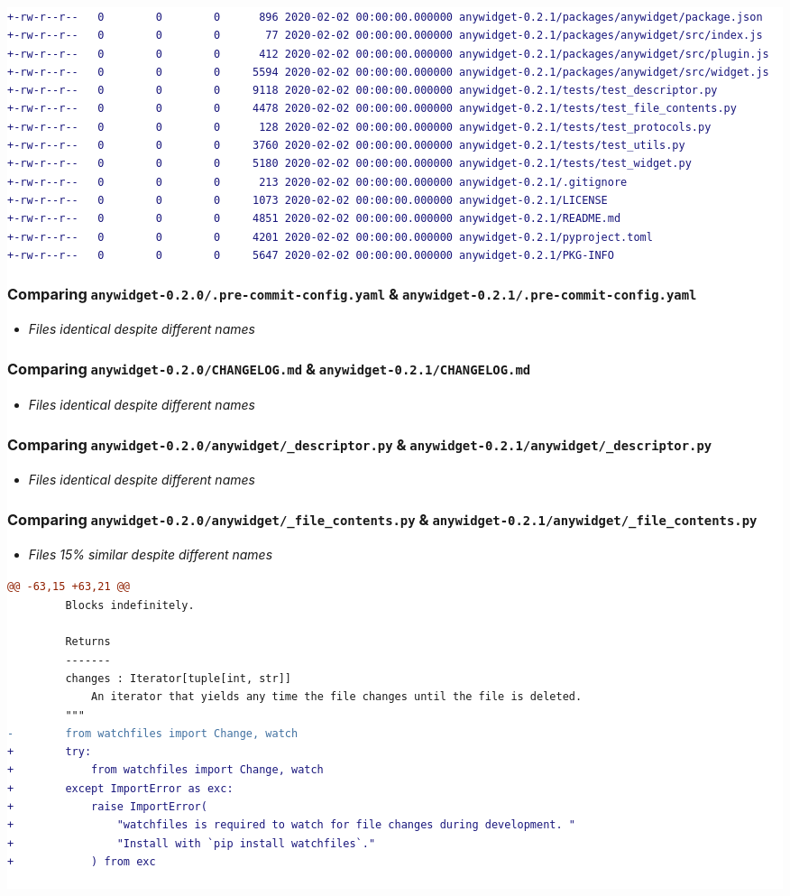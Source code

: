 ```diff
+-rw-r--r--   0        0        0      896 2020-02-02 00:00:00.000000 anywidget-0.2.1/packages/anywidget/package.json
+-rw-r--r--   0        0        0       77 2020-02-02 00:00:00.000000 anywidget-0.2.1/packages/anywidget/src/index.js
+-rw-r--r--   0        0        0      412 2020-02-02 00:00:00.000000 anywidget-0.2.1/packages/anywidget/src/plugin.js
+-rw-r--r--   0        0        0     5594 2020-02-02 00:00:00.000000 anywidget-0.2.1/packages/anywidget/src/widget.js
+-rw-r--r--   0        0        0     9118 2020-02-02 00:00:00.000000 anywidget-0.2.1/tests/test_descriptor.py
+-rw-r--r--   0        0        0     4478 2020-02-02 00:00:00.000000 anywidget-0.2.1/tests/test_file_contents.py
+-rw-r--r--   0        0        0      128 2020-02-02 00:00:00.000000 anywidget-0.2.1/tests/test_protocols.py
+-rw-r--r--   0        0        0     3760 2020-02-02 00:00:00.000000 anywidget-0.2.1/tests/test_utils.py
+-rw-r--r--   0        0        0     5180 2020-02-02 00:00:00.000000 anywidget-0.2.1/tests/test_widget.py
+-rw-r--r--   0        0        0      213 2020-02-02 00:00:00.000000 anywidget-0.2.1/.gitignore
+-rw-r--r--   0        0        0     1073 2020-02-02 00:00:00.000000 anywidget-0.2.1/LICENSE
+-rw-r--r--   0        0        0     4851 2020-02-02 00:00:00.000000 anywidget-0.2.1/README.md
+-rw-r--r--   0        0        0     4201 2020-02-02 00:00:00.000000 anywidget-0.2.1/pyproject.toml
+-rw-r--r--   0        0        0     5647 2020-02-02 00:00:00.000000 anywidget-0.2.1/PKG-INFO
```

### Comparing `anywidget-0.2.0/.pre-commit-config.yaml` & `anywidget-0.2.1/.pre-commit-config.yaml`

 * *Files identical despite different names*

### Comparing `anywidget-0.2.0/CHANGELOG.md` & `anywidget-0.2.1/CHANGELOG.md`

 * *Files identical despite different names*

### Comparing `anywidget-0.2.0/anywidget/_descriptor.py` & `anywidget-0.2.1/anywidget/_descriptor.py`

 * *Files identical despite different names*

### Comparing `anywidget-0.2.0/anywidget/_file_contents.py` & `anywidget-0.2.1/anywidget/_file_contents.py`

 * *Files 15% similar despite different names*

```diff
@@ -63,15 +63,21 @@
         Blocks indefinitely.
 
         Returns
         -------
         changes : Iterator[tuple[int, str]]
             An iterator that yields any time the file changes until the file is deleted.
         """
-        from watchfiles import Change, watch
+        try:
+            from watchfiles import Change, watch
+        except ImportError as exc:
+            raise ImportError(
+                "watchfiles is required to watch for file changes during development. "
+                "Install with `pip install watchfiles`."
+            ) from exc
 
```
